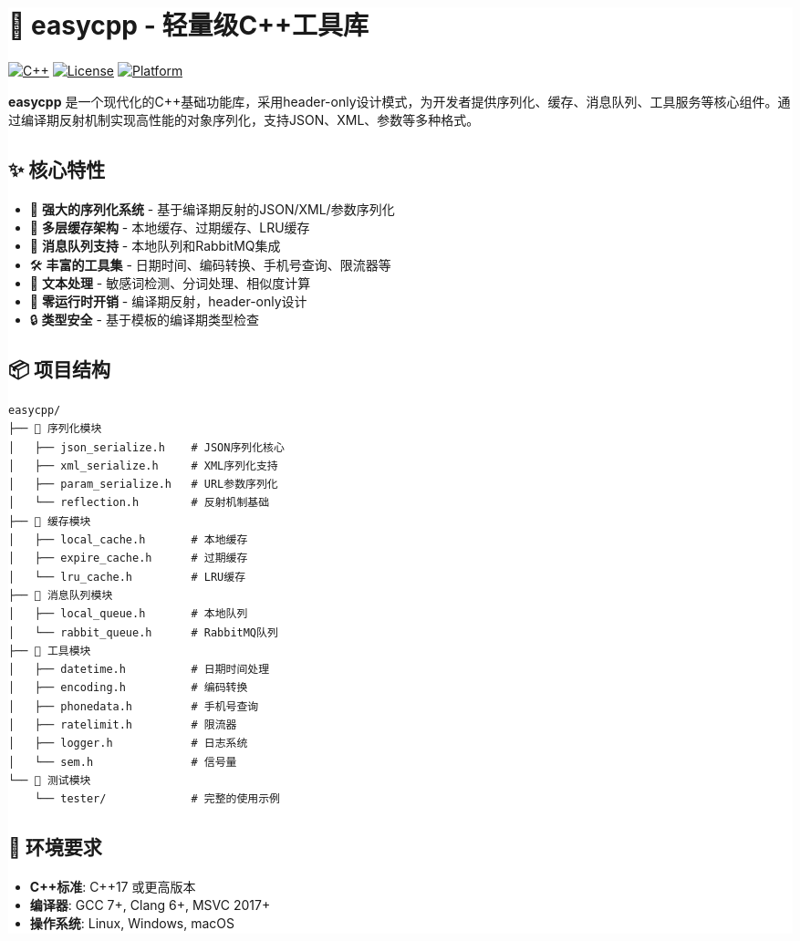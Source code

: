 # 🚀 easycpp - 轻量级C++工具库

[![C++](https://img.shields.io/badge/C%2B%2B-17-blue.svg)](https://en.cppreference.com/w/cpp/17)
[![License](https://img.shields.io/badge/license-MIT-green.svg)](LICENSE)
[![Platform](https://img.shields.io/badge/platform-linux%20%7C%20windows%20%7C%20macos-lightgrey.svg)](https://github.com/your-repo/easycpp)

**easycpp** 是一个现代化的C++基础功能库，采用header-only设计模式，为开发者提供序列化、缓存、消息队列、工具服务等核心组件。通过编译期反射机制实现高性能的对象序列化，支持JSON、XML、参数等多种格式。

## ✨ 核心特性

- 🔄 **强大的序列化系统** - 基于编译期反射的JSON/XML/参数序列化
- 💾 **多层缓存架构** - 本地缓存、过期缓存、LRU缓存
- 📨 **消息队列支持** - 本地队列和RabbitMQ集成
- 🛠️ **丰富的工具集** - 日期时间、编码转换、手机号查询、限流器等
- 📝 **文本处理** - 敏感词检测、分词处理、相似度计算
- 🚀 **零运行时开销** - 编译期反射，header-only设计
- 🔒 **类型安全** - 基于模板的编译期类型检查

## 📦 项目结构

```
easycpp/
├── 📁 序列化模块
│   ├── json_serialize.h    # JSON序列化核心
│   ├── xml_serialize.h     # XML序列化支持
│   ├── param_serialize.h   # URL参数序列化
│   └── reflection.h        # 反射机制基础
├── 📁 缓存模块
│   ├── local_cache.h       # 本地缓存
│   ├── expire_cache.h      # 过期缓存
│   └── lru_cache.h         # LRU缓存
├── 📁 消息队列模块
│   ├── local_queue.h       # 本地队列
│   └── rabbit_queue.h      # RabbitMQ队列
├── 📁 工具模块
│   ├── datetime.h          # 日期时间处理
│   ├── encoding.h          # 编码转换
│   ├── phonedata.h         # 手机号查询
│   ├── ratelimit.h         # 限流器
│   ├── logger.h            # 日志系统
│   └── sem.h               # 信号量
└── 📁 测试模块
    └── tester/             # 完整的使用示例
```

## 🔧 环境要求

- **C++标准**: C++17 或更高版本
- **编译器**: GCC 7+, Clang 6+, MSVC 2017+
- **操作系统**: Linux, Windows, macOS
